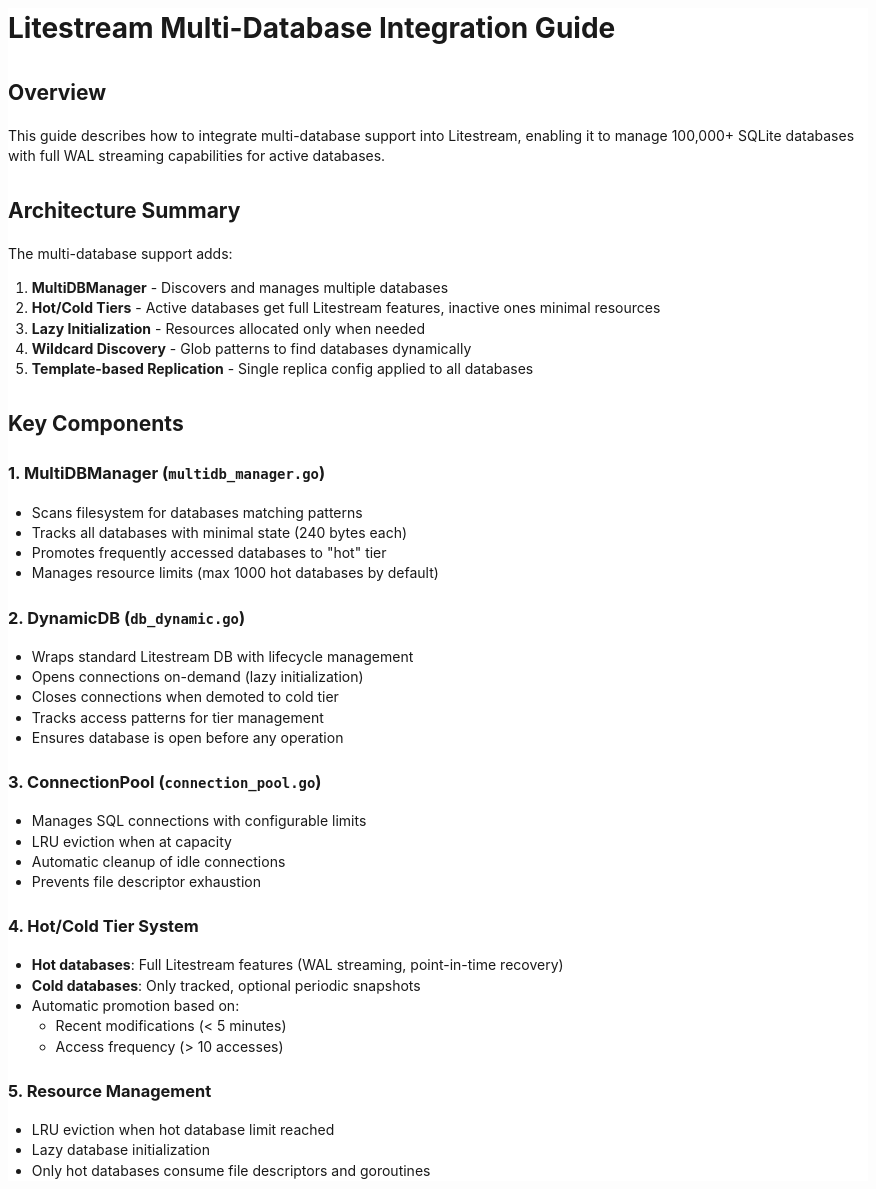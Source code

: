 # Litestream Multi-Database Integration Guide

## Overview

This guide describes how to integrate multi-database support into Litestream, enabling it to manage 100,000+ SQLite databases with full WAL streaming capabilities for active databases.

## Architecture Summary

The multi-database support adds:

1. **MultiDBManager** - Discovers and manages multiple databases
2. **Hot/Cold Tiers** - Active databases get full Litestream features, inactive ones minimal resources
3. **Lazy Initialization** - Resources allocated only when needed
4. **Wildcard Discovery** - Glob patterns to find databases dynamically
5. **Template-based Replication** - Single replica config applied to all databases

## Key Components

### 1. MultiDBManager (`multidb_manager.go`)
- Scans filesystem for databases matching patterns
- Tracks all databases with minimal state (240 bytes each)
- Promotes frequently accessed databases to "hot" tier
- Manages resource limits (max 1000 hot databases by default)

### 2. DynamicDB (`db_dynamic.go`)
- Wraps standard Litestream DB with lifecycle management
- Opens connections on-demand (lazy initialization)
- Closes connections when demoted to cold tier
- Tracks access patterns for tier management
- Ensures database is open before any operation

### 3. ConnectionPool (`connection_pool.go`)
- Manages SQL connections with configurable limits
- LRU eviction when at capacity
- Automatic cleanup of idle connections
- Prevents file descriptor exhaustion

### 4. Hot/Cold Tier System
- **Hot databases**: Full Litestream features (WAL streaming, point-in-time recovery)
- **Cold databases**: Only tracked, optional periodic snapshots
- Automatic promotion based on:
  - Recent modifications (< 5 minutes)
  - Access frequency (> 10 accesses)

### 5. Resource Management
- LRU eviction when hot database limit reached
- Lazy database initialization
- Only hot databases consume file descriptors and goroutines
